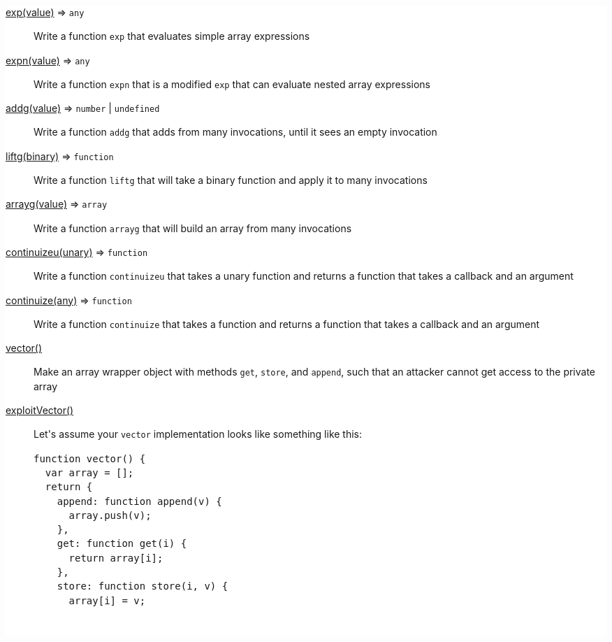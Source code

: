 </dd>
<dt><a href="#exp">exp(value)</a> ⇒ <code>any</code></dt>
<dd><p>Write a function <code>exp</code> that
evaluates simple array
expressions</p>
</dd>
<dt><a href="#expn">expn(value)</a> ⇒ <code>any</code></dt>
<dd><p>Write a function <code>expn</code>
that is a modified <code>exp</code> that
can evaluate nested array
expressions</p>
</dd>
<dt><a href="#addg">addg(value)</a> ⇒ <code>number</code> | <code>undefined</code></dt>
<dd><p>Write a function <code>addg</code> that
adds from many invocations,
until it sees an empty
invocation</p>
</dd>
<dt><a href="#liftg">liftg(binary)</a> ⇒ <code>function</code></dt>
<dd><p>Write a function <code>liftg</code> that
will take a binary function
and apply it to many invocations</p>
</dd>
<dt><a href="#arrayg">arrayg(value)</a> ⇒ <code>array</code></dt>
<dd><p>Write a function <code>arrayg</code> that
will build an array from many
invocations</p>
</dd>
<dt><a href="#continuizeu">continuizeu(unary)</a> ⇒ <code>function</code></dt>
<dd><p>Write a function <code>continuizeu</code>
that takes a unary function
and returns a function that
takes a callback and an
argument</p>
</dd>
<dt><a href="#continuize">continuize(any)</a> ⇒ <code>function</code></dt>
<dd><p>Write a function <code>continuize</code>
that takes a function and
returns a function that
takes a callback and an
argument</p>
</dd>
<dt><a href="#vector">vector()</a></dt>
<dd><p>Make an array wrapper object
with methods <code>get</code>, <code>store</code>,
and <code>append</code>, such that an
attacker cannot get access
to the private array</p>
</dd>
<dt><a href="#exploitVector">exploitVector()</a></dt>
<dd><p>Let&#39;s assume your <code>vector</code>
implementation looks like
something like this:</p>
<pre>function vector() {
  var array = [];
  return {
    append: function append(v) {
      array.push(v);
    },
    get: function get(i) {
      return array[i];
    },
    store: function store(i, v) {
      array[i] = v;
